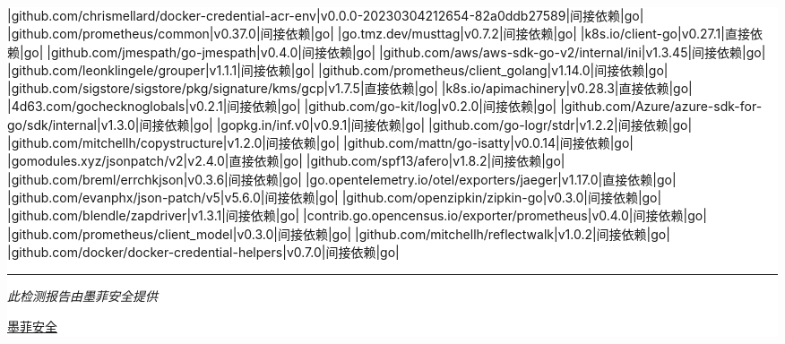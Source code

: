 |github.com/chrismellard/docker-credential-acr-env|v0.0.0-20230304212654-82a0ddb27589|间接依赖|go|
|github.com/prometheus/common|v0.37.0|间接依赖|go|
|go.tmz.dev/musttag|v0.7.2|间接依赖|go|
|k8s.io/client-go|v0.27.1|直接依赖|go|
|github.com/jmespath/go-jmespath|v0.4.0|间接依赖|go|
|github.com/aws/aws-sdk-go-v2/internal/ini|v1.3.45|间接依赖|go|
|github.com/leonklingele/grouper|v1.1.1|间接依赖|go|
|github.com/prometheus/client_golang|v1.14.0|间接依赖|go|
|github.com/sigstore/sigstore/pkg/signature/kms/gcp|v1.7.5|直接依赖|go|
|k8s.io/apimachinery|v0.28.3|直接依赖|go|
|4d63.com/gochecknoglobals|v0.2.1|间接依赖|go|
|github.com/go-kit/log|v0.2.0|间接依赖|go|
|github.com/Azure/azure-sdk-for-go/sdk/internal|v1.3.0|间接依赖|go|
|gopkg.in/inf.v0|v0.9.1|间接依赖|go|
|github.com/go-logr/stdr|v1.2.2|间接依赖|go|
|github.com/mitchellh/copystructure|v1.2.0|间接依赖|go|
|github.com/mattn/go-isatty|v0.0.14|间接依赖|go|
|gomodules.xyz/jsonpatch/v2|v2.4.0|直接依赖|go|
|github.com/spf13/afero|v1.8.2|间接依赖|go|
|github.com/breml/errchkjson|v0.3.6|间接依赖|go|
|go.opentelemetry.io/otel/exporters/jaeger|v1.17.0|直接依赖|go|
|github.com/evanphx/json-patch/v5|v5.6.0|间接依赖|go|
|github.com/openzipkin/zipkin-go|v0.3.0|间接依赖|go|
|github.com/blendle/zapdriver|v1.3.1|间接依赖|go|
|contrib.go.opencensus.io/exporter/prometheus|v0.4.0|间接依赖|go|
|github.com/prometheus/client_model|v0.3.0|间接依赖|go|
|github.com/mitchellh/reflectwalk|v1.0.2|间接依赖|go|
|github.com/docker/docker-credential-helpers|v0.7.0|间接依赖|go|


------

*此检测报告由墨菲安全提供*

[墨菲安全](www.murphysec.com)